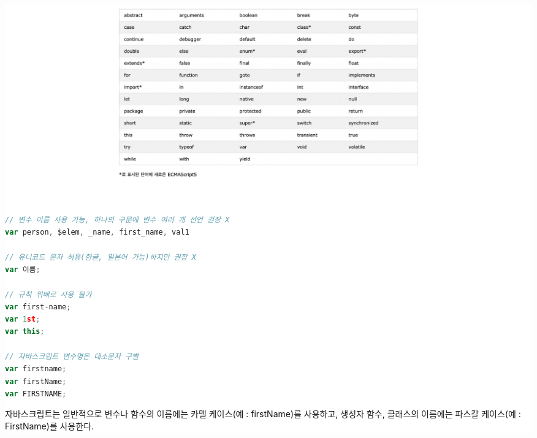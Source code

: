 <p align="center"><img src="./img/4-2.png" width="500px"></p> <br>

```javascript
// 변수 이름 사용 가능, 하나의 구문에 변수 여러 개 선언 권장 X
var person, $elem, _name, first_name, val1

// 유니코드 문자 허용(한글, 일본어 가능)하지만 권장 X
var 이름;

// 규칙 위배로 사용 불가
var first-name;
var 1st;
var this;

// 자바스크립트 변수명은 대소문자 구별
var firstname;
var firstName;
var FIRSTNAME;
```

자바스크립트는 일반적으로 변수나 함수의 이름에는 카멜 케이스(예 : firstName)를 사용하고, 생성자 함수, 클래스의 이름에는 파스칼 케이스(예 : FirstName)를 사용한다.